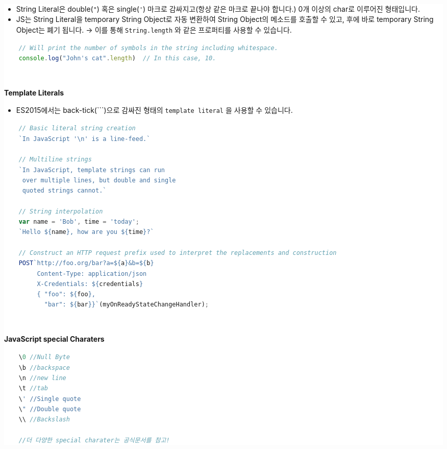 - String Literal은 double(`"`) 혹은 single(`'`) 마크로 감싸지고(항상 같은 마크로 끝나야 합니다.) 0개 이상의 char로 이루어진 형태입니다.
- JS는 String Literal을 temporary String Object로 자동 변환하여 String Object의 메소드를 호출할 수 있고, 후에 바로 temporary String Object는 폐기 됩니다.
→ 이를 통해 `String.length` 와 같은 프로퍼티를 사용할 수 있습니다.
```javascript
    // Will print the number of symbols in the string including whitespace. 
    console.log("John's cat".length)  // In this case, 10.
```
<br>

**Template Literals**

- ES2015에서는 back-tick(```)으로 감싸진 형태의  `template literal` 을 사용할 수 있습니다.
```javascript
    // Basic literal string creation
    `In JavaScript '\n' is a line-feed.`
    
    // Multiline strings
    `In JavaScript, template strings can run
     over multiple lines, but double and single
     quoted strings cannot.`
    
    // String interpolation
    var name = 'Bob', time = 'today';
    `Hello ${name}, how are you ${time}?`
    
    // Construct an HTTP request prefix used to interpret the replacements and construction
    POST`http://foo.org/bar?a=${a}&b=${b}
         Content-Type: application/json
         X-Credentials: ${credentials}
         { "foo": ${foo},
           "bar": ${bar}}`(myOnReadyStateChangeHandler);
```
<br>

**JavaScript special Charaters**
```javascript
    \0 //Null Byte
    \b //backspace 
    \n //new line
    \t //tab
    \' //Single quote
    \" //Double quote
    \\ //Backslash
    
    //더 다양한 special charater는 공식문서를 참고!
```
